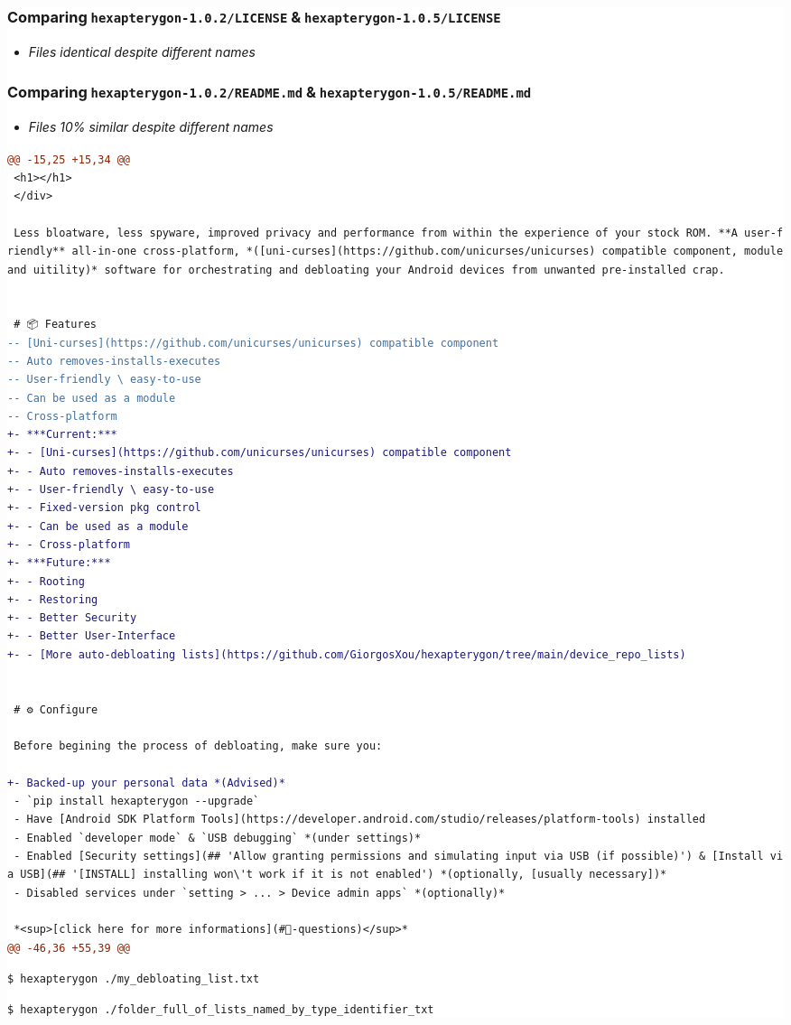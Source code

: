 ### Comparing `hexapterygon-1.0.2/LICENSE` & `hexapterygon-1.0.5/LICENSE`

 * *Files identical despite different names*

### Comparing `hexapterygon-1.0.2/README.md` & `hexapterygon-1.0.5/README.md`

 * *Files 10% similar despite different names*

```diff
@@ -15,25 +15,34 @@
 <h1></h1>
 </div>
 
 Less bloatware, less spyware, improved privacy and performance from within the experience of your stock ROM. **A user-friendly** all-in-one cross-platform, *([uni-curses](https://github.com/unicurses/unicurses) compatible component, module and uitility)* software for orchestrating and debloating your Android devices from unwanted pre-installed crap.
 
 
 # 📦 Features
-- [Uni-curses](https://github.com/unicurses/unicurses) compatible component
-- Auto removes-installs-executes
-- User-friendly \ easy-to-use
-- Can be used as a module
-- Cross-platform
+- ***Current:***
+- - [Uni-curses](https://github.com/unicurses/unicurses) compatible component
+- - Auto removes-installs-executes
+- - User-friendly \ easy-to-use
+- - Fixed-version pkg control
+- - Can be used as a module
+- - Cross-platform
+- ***Future:***
+- - Rooting
+- - Restoring 
+- - Better Security
+- - Better User-Interface
+- - [More auto-debloating lists](https://github.com/GiorgosXou/hexapterygon/tree/main/device_repo_lists)
 
 
 # ⚙️ Configure
 
 Before begining the process of debloating, make sure you:
 
+- Backed-up your personal data *(Advised)*
 - `pip install hexapterygon --upgrade`
 - Have [Android SDK Platform Tools](https://developer.android.com/studio/releases/platform-tools) installed 
 - Enabled `developer mode` & `USB debugging` *(under settings)*
 - Enabled [Security settings](## 'Allow granting permissions and simulating input via USB (if possible)') & [Install via USB](## '[INSTALL] installing won\'t work if it is not enabled') *(optionally, [usually necessary])*
 - Disabled services under `setting > ... > Device admin apps` *(optionally)*
 
 *<sup>[click here for more informations](#💭-questions)</sup>*
@@ -46,36 +55,39 @@
 ```
 ```terminal
 $ hexapterygon ./my_debloating_list.txt
 ```
 ```terminal
 $ hexapterygon ./folder_full_of_lists_named_by_type_identifier_txt
 ```